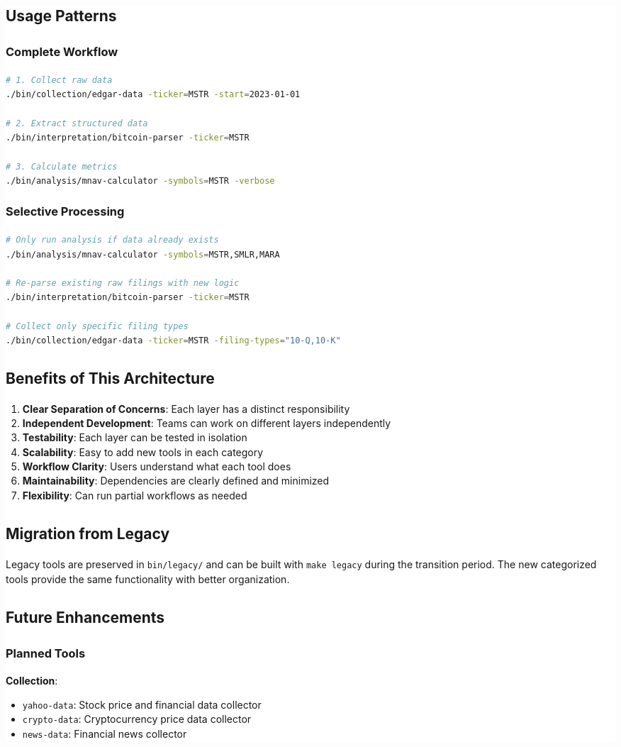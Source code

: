## Usage Patterns

### Complete Workflow
```bash
# 1. Collect raw data
./bin/collection/edgar-data -ticker=MSTR -start=2023-01-01

# 2. Extract structured data  
./bin/interpretation/bitcoin-parser -ticker=MSTR

# 3. Calculate metrics
./bin/analysis/mnav-calculator -symbols=MSTR -verbose
```

### Selective Processing
```bash
# Only run analysis if data already exists
./bin/analysis/mnav-calculator -symbols=MSTR,SMLR,MARA

# Re-parse existing raw filings with new logic
./bin/interpretation/bitcoin-parser -ticker=MSTR

# Collect only specific filing types
./bin/collection/edgar-data -ticker=MSTR -filing-types="10-Q,10-K"
```

## Benefits of This Architecture

1. **Clear Separation of Concerns**: Each layer has a distinct responsibility
2. **Independent Development**: Teams can work on different layers independently  
3. **Testability**: Each layer can be tested in isolation
4. **Scalability**: Easy to add new tools in each category
5. **Workflow Clarity**: Users understand what each tool does
6. **Maintainability**: Dependencies are clearly defined and minimized
7. **Flexibility**: Can run partial workflows as needed

## Migration from Legacy

Legacy tools are preserved in `bin/legacy/` and can be built with `make legacy` during the transition period. The new categorized tools provide the same functionality with better organization.

## Future Enhancements

### Planned Tools

**Collection**:
- `yahoo-data`: Stock price and financial data collector
- `crypto-data`: Cryptocurrency price data collector  
- `news-data`: Financial news collector

